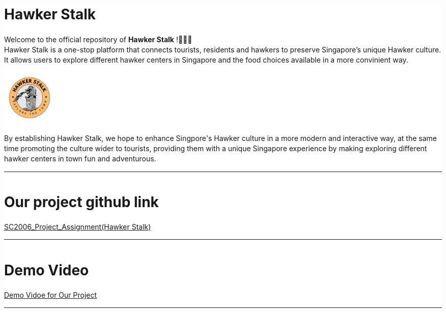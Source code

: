 # Hawker Stalk 
<p>Welcome to the official repository of <b>Hawker Stalk</b> !🍛🍜🥗 <br> 
Hawker Stalk is a one-stop platform that connects tourists, residents and hawkers to preserve Singapore’s unique Hawker culture. It allows users to explore different hawker centers in Singapore and the food choices available in a more convinient way. <br>

<img align=“center” width="100" height="100" src="https://github.com/Paier05/SC2006_Project_Assignment/blob/main/HawkerStalkLogo.png"></img>
  
By establishing Hawker Stalk, we hope to enhance Singpore's Hawker culture in a more modern and interactive way, at the same time promoting the culture wider to tourists, providing them with a unique Singapore experience by making exploring different hawker centers in town fun and adventurous. </p>

---
# Our project github link
[SC2006_Project_Assignment(Hawker Stalk)](https://github.com/Paier05/SC2006_Project_Assignment)

---

# Demo Video
[Demo Vidoe for Our Project](https://www.youtube.com/watch?v=9bZvxklh6G4)

---
